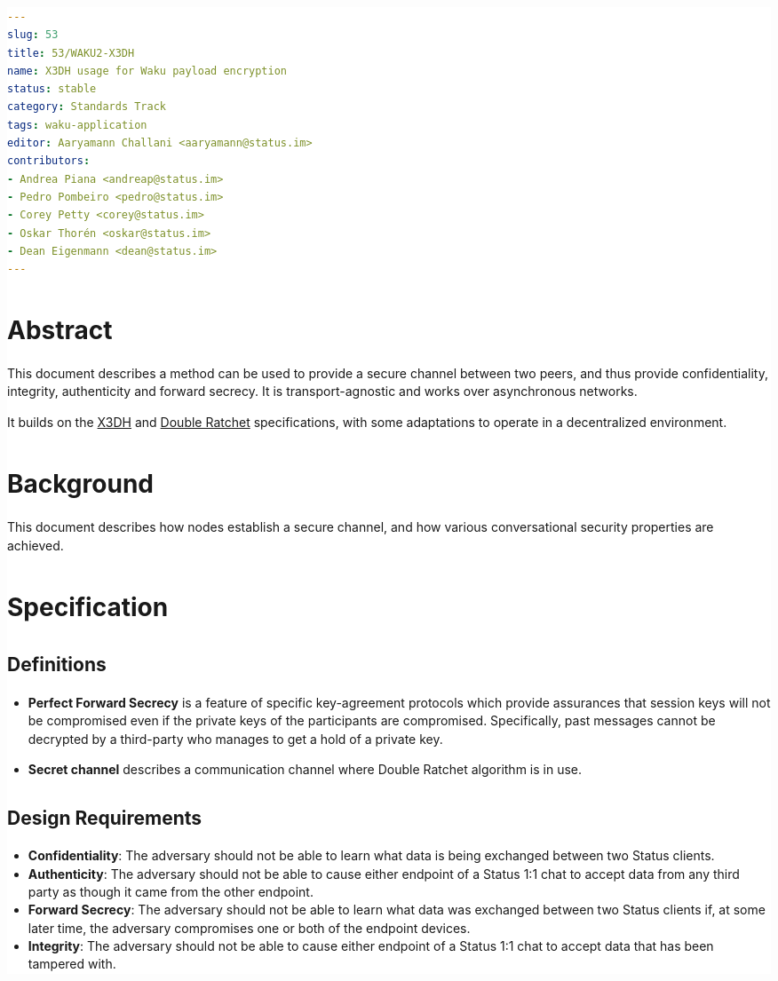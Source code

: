 ```yaml
---
slug: 53
title: 53/WAKU2-X3DH
name: X3DH usage for Waku payload encryption
status: stable
category: Standards Track
tags: waku-application
editor: Aaryamann Challani <aaryamann@status.im>
contributors:
- Andrea Piana <andreap@status.im>
- Pedro Pombeiro <pedro@status.im>
- Corey Petty <corey@status.im>
- Oskar Thorén <oskar@status.im>
- Dean Eigenmann <dean@status.im>
---
```


# Abstract

This document describes a method can be used to provide a secure channel between two peers, and thus provide confidentiality, integrity, authenticity and forward secrecy. 
It is transport-agnostic and works over asynchronous networks.

It builds on the [X3DH](https://signal.org/docs/specifications/x3dh/) and [Double Ratchet](https://signal.org/docs/specifications/doubleratchet/) specifications, with some adaptations to operate in a decentralized environment.

# Background

This document describes how nodes establish a secure channel, and how various conversational security properties are achieved.

# Specification

## Definitions

- **Perfect Forward Secrecy** is a feature of specific key-agreement protocols which provide assurances that session keys will not be compromised even if the private keys of the participants are compromised. 
Specifically, past messages cannot be decrypted by a third-party who manages to get a hold of a private key.

- **Secret channel** describes a communication channel where Double Ratchet algorithm is in use.


## Design Requirements

- **Confidentiality**: The adversary should not be able to learn what data is being exchanged between two Status clients.
- **Authenticity**: The adversary should not be able to cause either endpoint of a Status 1:1 chat to accept data from any third party as though it came from the other endpoint.
- **Forward Secrecy**: The adversary should not be able to learn what data was exchanged between two Status clients if, at some later time, the adversary compromises one or both of the endpoint devices.
- **Integrity**: The adversary should not be able to cause either endpoint of a Status 1:1 chat to accept data that has been tampered with.
